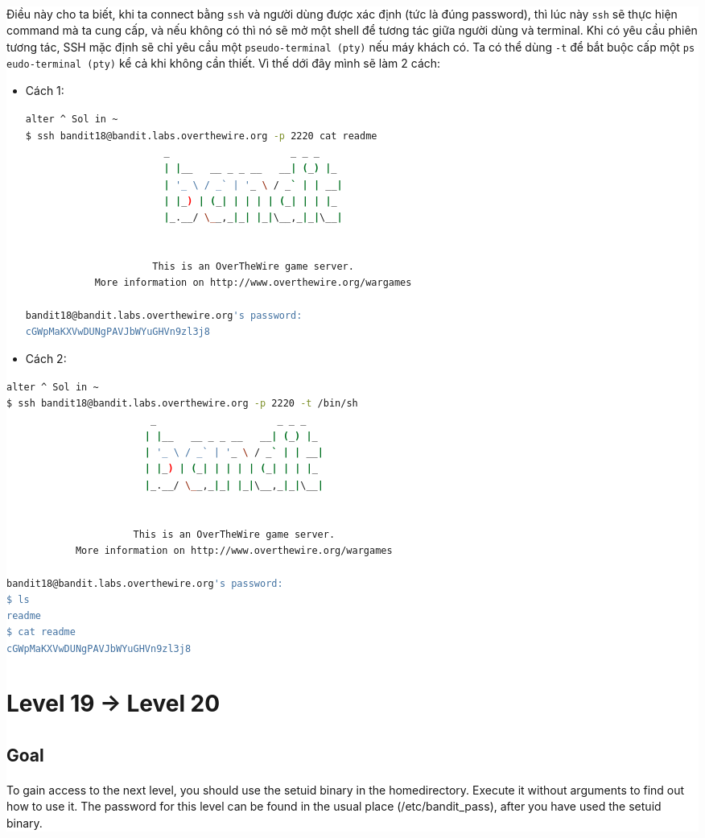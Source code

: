 
Điều này cho ta biết, khi ta connect bằng `ssh` và người dùng được xác định (tức là đúng password), thì lúc này `ssh` sẽ thực hiện command mà ta cung cấp, và nếu không có thì nó sẽ mở một shell để tương tác giữa người dùng và terminal. Khi có yêu cầu phiên tương tác, SSH mặc định sẽ chỉ yêu cầu một `pseudo-terminal (pty)` nếu máy khách có. Ta có thể dùng `-t` để bắt buộc cấp một `pseudo-terminal (pty)` kể cả khi không cần thiết. Vì thế dới đây mình sẽ làm 2 cách:

- Cách 1:
  ```sh
  alter ^ Sol in ~
  $ ssh bandit18@bandit.labs.overthewire.org -p 2220 cat readme
                          _                     _ _ _
                          | |__   __ _ _ __   __| (_) |_
                          | '_ \ / _` | '_ \ / _` | | __|
                          | |_) | (_| | | | | (_| | | |_
                          |_.__/ \__,_|_| |_|\__,_|_|\__|


                        This is an OverTheWire game server.
              More information on http://www.overthewire.org/wargames

  bandit18@bandit.labs.overthewire.org's password:
  cGWpMaKXVwDUNgPAVJbWYuGHVn9zl3j8
  ```

- Cách 2:

```sh
alter ^ Sol in ~
$ ssh bandit18@bandit.labs.overthewire.org -p 2220 -t /bin/sh
                         _                     _ _ _
                        | |__   __ _ _ __   __| (_) |_
                        | '_ \ / _` | '_ \ / _` | | __|
                        | |_) | (_| | | | | (_| | | |_
                        |_.__/ \__,_|_| |_|\__,_|_|\__|


                      This is an OverTheWire game server.
            More information on http://www.overthewire.org/wargames

bandit18@bandit.labs.overthewire.org's password:
$ ls
readme
$ cat readme
cGWpMaKXVwDUNgPAVJbWYuGHVn9zl3j8
```

# Level 19 → Level 20

## Goal

To gain access to the next level, you should use the setuid binary in the homedirectory. Execute it without arguments to find out how to use it. The password for this level can be found in the usual place (/etc/bandit_pass), after you have used the setuid binary.
